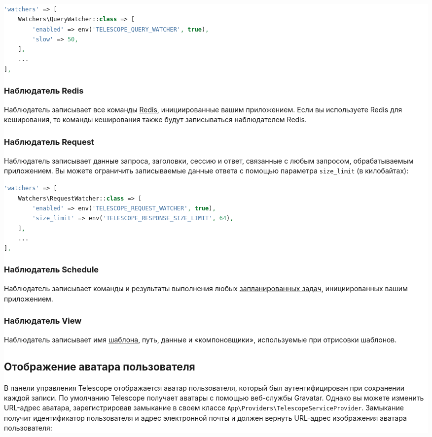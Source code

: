 ```php
'watchers' => [
    Watchers\QueryWatcher::class => [
        'enabled' => env('TELESCOPE_QUERY_WATCHER', true),
        'slow' => 50,
    ],
    ...
],
```

<a name="redis-watcher"></a>
### Наблюдатель Redis

Наблюдатель записывает все команды [Redis](redis.md), инициированные вашим приложением. Если вы используете Redis для кеширования, то команды кеширования также будут записываться наблюдателем Redis.

<a name="request-watcher"></a>
### Наблюдатель Request

Наблюдатель записывает данные запроса, заголовки, сессию и ответ, связанные с любым запросом, обрабатываемым приложением. Вы можете ограничить записываемые данные ответа с помощью параметра `size_limit` (в килобайтах):

```php
'watchers' => [
    Watchers\RequestWatcher::class => [
        'enabled' => env('TELESCOPE_REQUEST_WATCHER', true),
        'size_limit' => env('TELESCOPE_RESPONSE_SIZE_LIMIT', 64),
    ],
    ...
],
```

<a name="schedule-watcher"></a>
### Наблюдатель Schedule

Наблюдатель записывает команды и результаты выполнения любых [запланированных задач](scheduling.md), инициированных вашим приложением.

<a name="view-watcher"></a>
### Наблюдатель View

Наблюдатель записывает имя [шаблона](views.md), путь, данные и «компоновщики», используемые при отрисовки шаблонов.

<a name="displaying-user-avatars"></a>
## Отображение аватара пользователя

В панели управления Telescope отображается аватар пользователя, который был аутентифицирован при сохранении каждой записи. По умолчанию Telescope получает аватары с помощью веб-службы Gravatar. Однако вы можете изменить URL-адрес аватара, зарегистрировав замыкание в своем классе `App\Providers\TelescopeServiceProvider`. Замыкание получит идентификатор пользователя и адрес электронной почты и должен вернуть URL-адрес изображения аватара пользователя:
